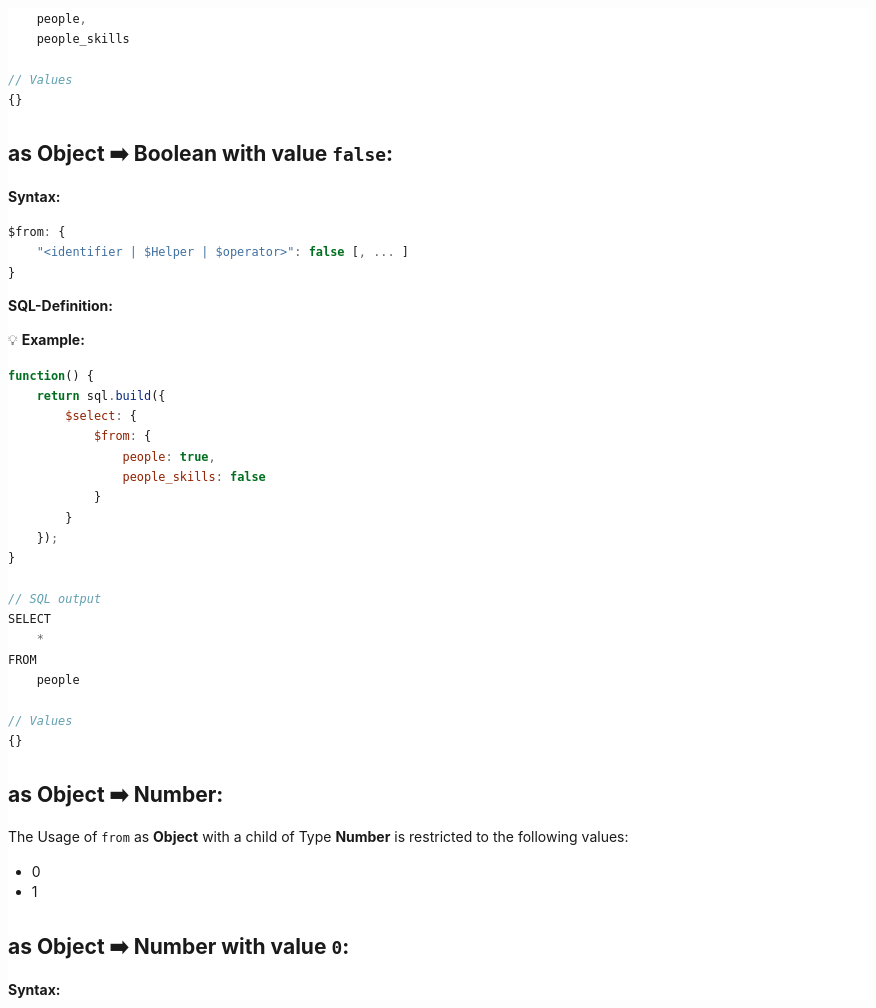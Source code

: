 ```javascript
    people,
    people_skills

// Values
{}
```
## as Object :arrow_right: Boolean with value `false`:
**Syntax:**

```javascript
$from: {
    "<identifier | $Helper | $operator>": false [, ... ]
}
```

**SQL-Definition:**
```javascript

```

:bulb: **Example:**
```javascript
function() {
    return sql.build({
        $select: {
            $from: {
                people: true,
                people_skills: false
            }
        }
    });
}

// SQL output
SELECT
    *
FROM
    people

// Values
{}
```
## as Object :arrow_right: Number:

The Usage of `from` as **Object** with a child of Type **Number** is restricted to the following values:

- 0
- 1

## as Object :arrow_right: Number with value `0`:
**Syntax:**
